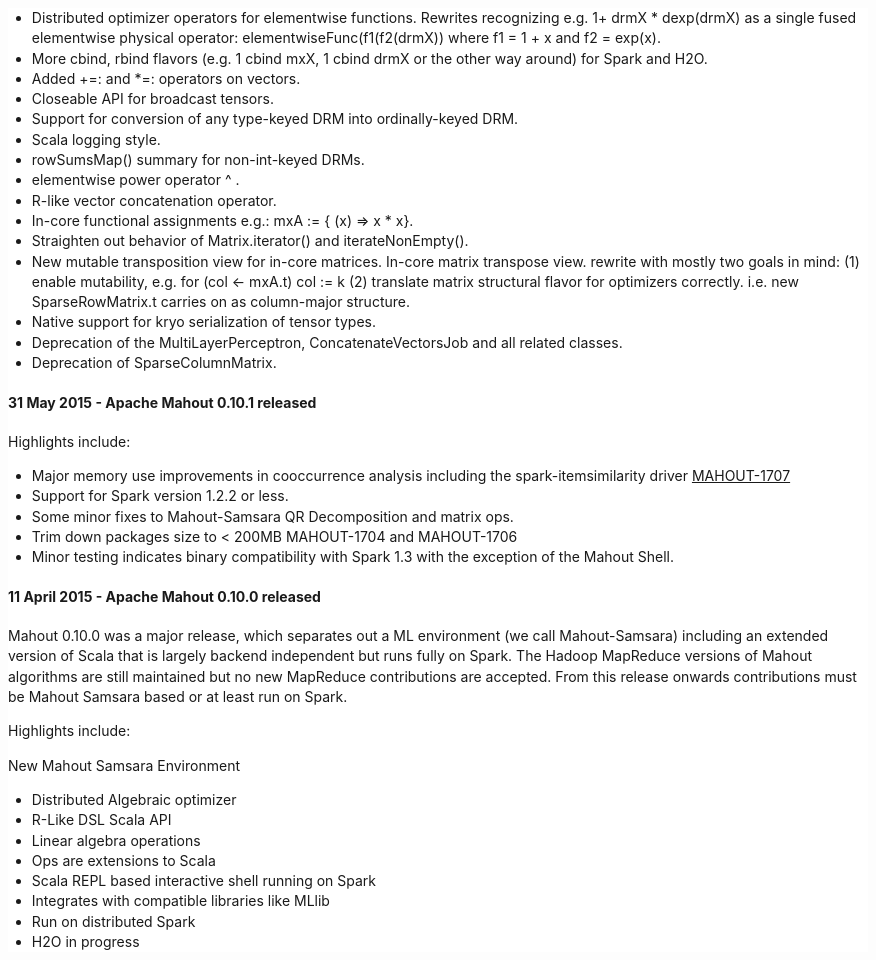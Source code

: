 * Distributed optimizer operators for elementwise functions. Rewrites recognizing e.g. 1+ drmX * dexp(drmX) as a single fused elementwise physical operator: elementwiseFunc(f1(f2(drmX)) where f1 = 1 + x and f2 = exp(x).
* More cbind, rbind flavors (e.g. 1 cbind mxX, 1 cbind drmX or the other way around) for Spark and H2O.
* Added +=: and *=: operators on vectors.
* Closeable API for broadcast tensors.
* Support for conversion of any type-keyed DRM into ordinally-keyed DRM.
* Scala logging style. 
* rowSumsMap() summary for non-int-keyed DRMs.
* elementwise power operator ^ . 
* R-like vector concatenation operator. 
* In-core functional assignments e.g.: mxA := { (x) => x * x}. 
* Straighten out behavior of Matrix.iterator() and iterateNonEmpty().
* New mutable transposition view for in-core matrices.  In-core matrix transpose view. rewrite with mostly two goals in mind: (1) enable mutability, e.g. for (col <- mxA.t) col := k (2) translate matrix structural flavor for optimizers correctly. i.e. new SparseRowMatrix.t carries on as column-major structure.
* Native support for kryo serialization of tensor types.
* Deprecation of the MultiLayerPerceptron, ConcatenateVectorsJob and all related classes.
* Deprecation of SparseColumnMatrix.

#### 31 May 2015 - Apache Mahout 0.10.1 released

Highlights include:

* Major memory use improvements in  cooccurrence analysis including the spark-itemsimilarity driver [MAHOUT-1707](https://issues.apache.org/jira/browse/MAHOUT-1707)
* Support for Spark version 1.2.2 or less.
* Some minor fixes to Mahout-Samsara QR Decomposition and matrix ops.
* Trim down packages size to < 200MB MAHOUT-1704 and MAHOUT-1706
* Minor testing indicates binary compatibility with Spark 1.3 with the exception of the Mahout Shell.

#### 11 April 2015 - Apache Mahout 0.10.0 released

Mahout 0.10.0 was a major release, which separates out a ML environment (we call Mahout-Samsara) including an 
extended version of Scala that is largely backend independent but runs fully on Spark. The Hadoop MapReduce versions of 
Mahout algorithms are still maintained but no new MapReduce contributions are accepted. From this release onwards 
contributions must be Mahout Samsara based or at least run on Spark. 

Highlights include:

New Mahout Samsara Environment

* Distributed Algebraic optimizer
* R-Like DSL Scala API
* Linear algebra operations
* Ops are extensions to Scala
* Scala REPL based interactive shell running on Spark
* Integrates with compatible libraries like MLlib
* Run on distributed Spark
* H2O in progress
